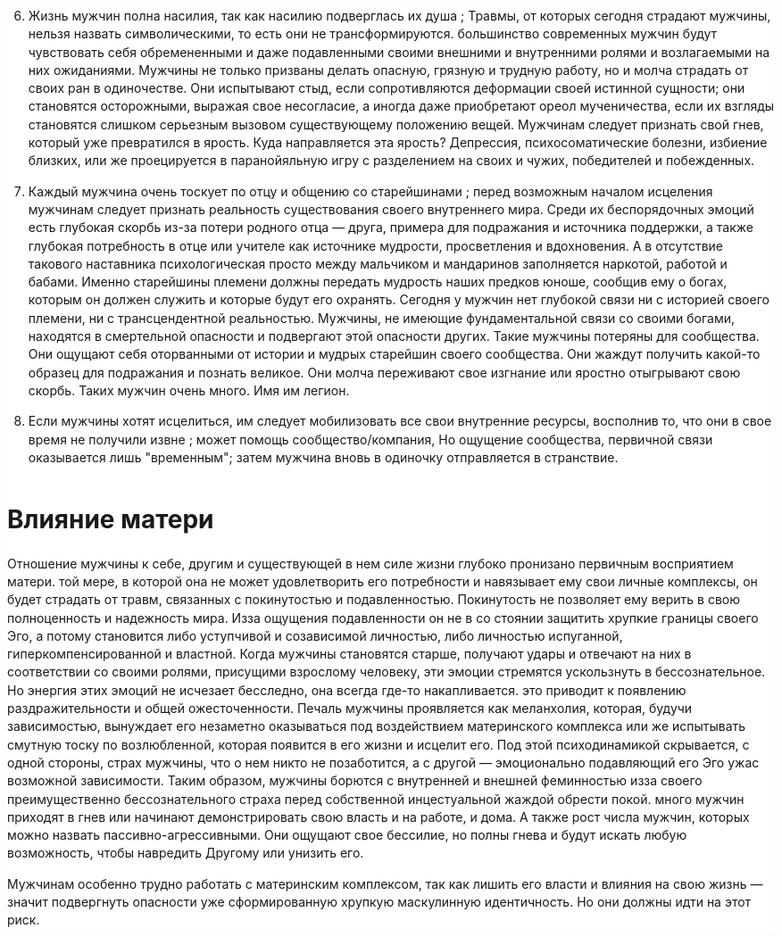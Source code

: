 6. Жизнь мужчин полна насилия, так как насилию подверглась их душа ; Травмы, от которых сегодня страдают мужчины, нельзя назвать символическими, то есть они не трансформируются. большинство современных мужчин будут чувствовать себя обремененными и даже подавленными своими внешними и внутренними ролями и возлагаемыми на них ожиданиями. Мужчины не только призваны делать опасную, грязную и трудную работу, но и молча страдать от своих ран в одиночестве. Они испытывают стыд, если сопротивляются деформации своей истинной сущности; они становятся осторожными, выражая свое несогласие, а иногда даже приобретают ореол мученичества, если их взгляды становятся слишком серьезным вызовом существующему положению вещей. Мужчинам следует признать свой гнев, который уже превратился в ярость. Куда направляется эта ярость? Депрессия, психосоматические болезни, избиение близких, или же проецируется в паранойяльную игру с разделением на своих и чужих, победителей и побежденных.

7. Каждый мужчина очень тоскует по отцу и общению со старейшинами ; перед возможным началом исцеления мужчинам следует признать реальность существования своего внутреннего мира. Среди их беспорядочных эмоций есть глубокая скорбь из-за потери родного отца — друга, примера для подражания и источника поддержки, а также глубокая потребность в отце или учителе как источнике мудрости, просветления и вдохновения. А в отсутствие такового наставника психологическая просто между мальчиком и мандаринов заполняется наркотой, работой и бабами. Именно старейшины племени должны передать мудрость наших предков юноше, сообщив ему о богах, которым он должен служить и которые будут его охранять. Сегодня у мужчин нет глубокой связи ни с историей своего племени, ни с трансцендентной реальностью. Мужчины, не имеющие фундаментальной связи со своими богами, находятся в смертельной опасности и подвергают этой опасности других. Такие мужчины потеряны для сообщества. Они ощущают себя оторванными от истории и мудрых старейшин своего сообщества. Они жаждут получить какой-то образец для подражания и познать великое. Они молча переживают свое изгнание или яростно отыгрывают свою скорбь. Таких мужчин очень много. Имя им легион.

8. Если мужчины хотят исцелиться, им следует мобилизовать все свои внутренние ресурсы, восполнив то, что они в свое время не получили извне ; может помощь сообщество/компания, Но ощущение сообщества, первичной связи оказывается лишь "временным"; затем мужчина вновь в одиночку отправляется в странствие.

# Влияние матери
Отношение мужчины к себе, другим и существующей в нем силе жизни глубоко пронизано первичным восприятием матери. той мере, в которой она не может удовлетворить его потребности и навязывает ему свои личные комплексы, он будет страдать от травм, связанных с покинутостью и подавленностью. Покинутость не позволяет ему верить в свою полноценность и надежность мира. Изза ощущения подавленности он не в со стоянии защитить хрупкие границы своего Эго, а потому становится либо уступчивой и созависимой личностью, либо личностью испуганной, гиперкомпенсированной и властной. Когда мужчины становятся старше, получают удары и отвечают на них в соответствии со своими ролями, присущими взрослому человеку, эти эмоции стремятся ускользнуть в бессознательное. Но энергия этих эмоций не исчезает бесследно, она всегда где-то накапливается. это приводит к появлению раздражительности и общей ожесточенности. Печаль мужчины проявляется как меланхолия, которая, будучи зависимостью, вынуждает его незаметно оказываться под воздействием материнского комплекса или же испытывать смутную тоску по возлюбленной, которая появится в его жизни и исцелит его. Под этой психодинамикой скрывается, с одной стороны, страх мужчины, что о нем никто не позаботится, а с другой — эмоционально подавляющий его Эго ужас возможной зависимости. Таким образом, мужчины борются с внутренней и внешней феминностью изза своего преимущественно бессознательного страха перед собственной инцестуальной жаждой обрести покой. много мужчин приходят в гнев или начинают демонстрировать свою власть и на работе, и дома. А также рост числа мужчин, которых можно назвать пассивно-агрессивными. Они ощущают свое бессилие, но полны гнева и будут искать любую возможность, чтобы навредить Другому или унизить его.

Мужчинам особенно трудно работать с материнским комплексом, так как лишить его власти и влияния на свою жизнь — значит подвергнуть опасности уже сформированную хрупкую маскулинную идентичность. Но они должны идти на этот риск.
